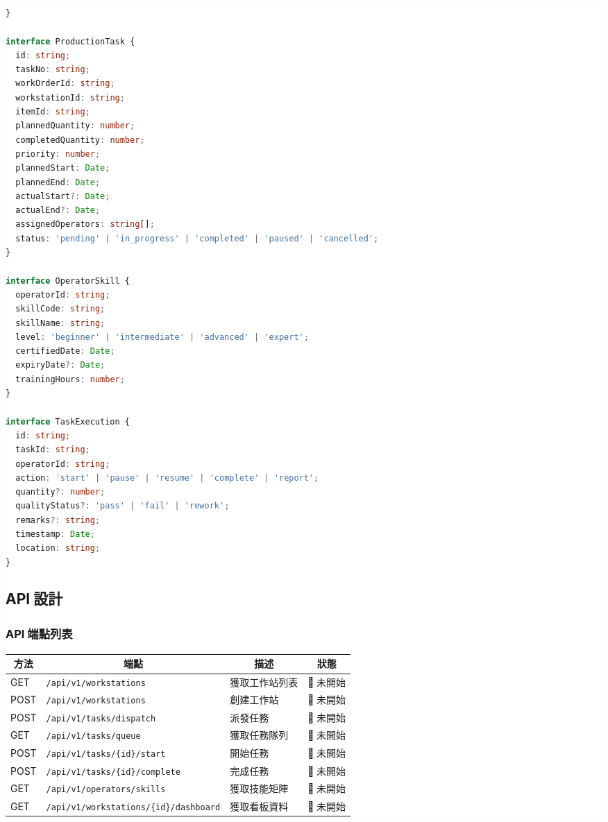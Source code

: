 ```typescript
}

interface ProductionTask {
  id: string;
  taskNo: string;
  workOrderId: string;
  workstationId: string;
  itemId: string;
  plannedQuantity: number;
  completedQuantity: number;
  priority: number;
  plannedStart: Date;
  plannedEnd: Date;
  actualStart?: Date;
  actualEnd?: Date;
  assignedOperators: string[];
  status: 'pending' | 'in_progress' | 'completed' | 'paused' | 'cancelled';
}

interface OperatorSkill {
  operatorId: string;
  skillCode: string;
  skillName: string;
  level: 'beginner' | 'intermediate' | 'advanced' | 'expert';
  certifiedDate: Date;
  expiryDate?: Date;
  trainingHours: number;
}

interface TaskExecution {
  id: string;
  taskId: string;
  operatorId: string;
  action: 'start' | 'pause' | 'resume' | 'complete' | 'report';
  quantity?: number;
  qualityStatus?: 'pass' | 'fail' | 'rework';
  remarks?: string;
  timestamp: Date;
  location: string;
}
```

## API 設計

### API 端點列表
| 方法 | 端點 | 描述 | 狀態 |
|------|------|------|------|
| GET | `/api/v1/workstations` | 獲取工作站列表 | 🔴 未開始 |
| POST | `/api/v1/workstations` | 創建工作站 | 🔴 未開始 |
| POST | `/api/v1/tasks/dispatch` | 派發任務 | 🔴 未開始 |
| GET | `/api/v1/tasks/queue` | 獲取任務隊列 | 🔴 未開始 |
| POST | `/api/v1/tasks/{id}/start` | 開始任務 | 🔴 未開始 |
| POST | `/api/v1/tasks/{id}/complete` | 完成任務 | 🔴 未開始 |
| GET | `/api/v1/operators/skills` | 獲取技能矩陣 | 🔴 未開始 |
| GET | `/api/v1/workstations/{id}/dashboard` | 獲取看板資料 | 🔴 未開始 |
